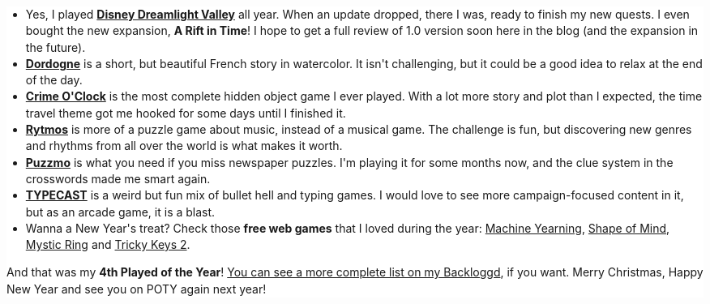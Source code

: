 - Yes, I played [**Disney Dreamlight Valley**](https://disneydreamlightvalley.com/) all year. When an update dropped, there I was, ready to finish my new quests. I even bought the new expansion, **A Rift in Time**! I hope to get a full review of 1.0 version soon here in the blog (and the expansion in the future).
- [**Dordogne**](https://www.focus-entmt.com/en/games/dordogne) is a short, but beautiful French story in watercolor. It isn't challenging, but it could be a good idea to relax at the end of the day.
- [**Crime O'Clock**](https://www.justforgames.com/crime-o-clock/) is the most complete hidden object game I ever played. With a lot more story and plot than I expected, the time travel theme got me hooked for some days until I finished it.
- [**Rytmos**](https://rytmos.club/) is more of a puzzle game about music, instead of a musical game. The challenge is fun, but discovering new genres and rhythms from all over the world is what makes it worth.
- [**Puzzmo**](https://www.puzzmo.com/) is what you need if you miss newspaper puzzles. I'm playing it for some months now, and the clue system in the crosswords made me smart again.
- [**TYPECAST**](https://store.steampowered.com/app/2536650/TYPECAST/) is a weird but fun mix of bullet hell and typing games. I would love to see more campaign-focused content in it, but as an arcade game, it is a blast.
- Wanna a New Year's treat? Check those **free web games** that I loved during the year: [Machine Yearning](https://welldweller.github.io/machine-yearning/), [Shape of Mind](https://krystman.itch.io/shape-of-mind), [Mystic Ring](https://goblincookies.itch.io/mystic-ring) and [Tricky Keys 2](https://team-bugulon.itch.io/tricky-keys-2).

And that was my **4th Played of the Year**! [You can see a more complete list on my Backloggd](https://www.backloggd.com/u/gabtoschi/list/2023-played-of-the-year/), if you want. Merry Christmas, Happy New Year and see you on POTY again next year!